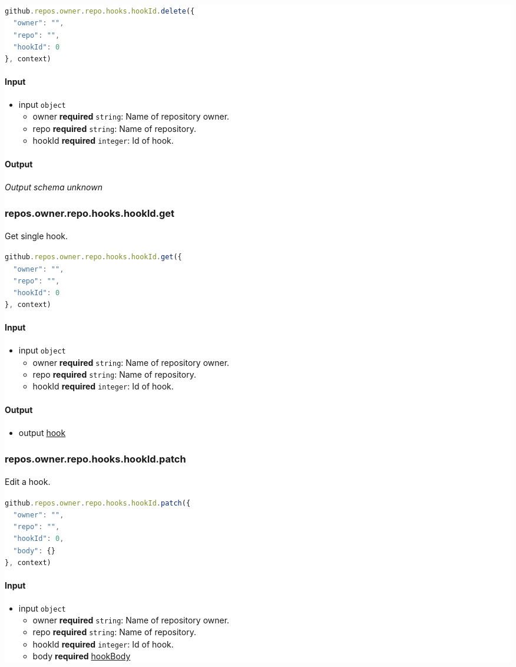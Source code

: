 
```js
github.repos.owner.repo.hooks.hookId.delete({
  "owner": "",
  "repo": "",
  "hookId": 0
}, context)
```

#### Input
* input `object`
  * owner **required** `string`: Name of repository owner.
  * repo **required** `string`: Name of repository.
  * hookId **required** `integer`: Id of hook.

#### Output
*Output schema unknown*

### repos.owner.repo.hooks.hookId.get
Get single hook.


```js
github.repos.owner.repo.hooks.hookId.get({
  "owner": "",
  "repo": "",
  "hookId": 0
}, context)
```

#### Input
* input `object`
  * owner **required** `string`: Name of repository owner.
  * repo **required** `string`: Name of repository.
  * hookId **required** `integer`: Id of hook.

#### Output
* output [hook](#hook)

### repos.owner.repo.hooks.hookId.patch
Edit a hook.


```js
github.repos.owner.repo.hooks.hookId.patch({
  "owner": "",
  "repo": "",
  "hookId": 0,
  "body": {}
}, context)
```

#### Input
* input `object`
  * owner **required** `string`: Name of repository owner.
  * repo **required** `string`: Name of repository.
  * hookId **required** `integer`: Id of hook.
  * body **required** [hookBody](#hookbody)
